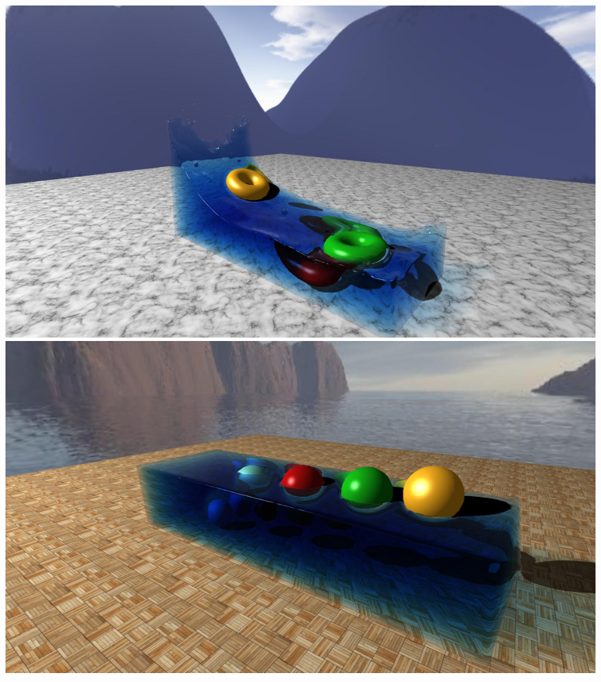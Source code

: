 <img src="/images/narrow-range-filter/tori.jpg" alt="A Narrow-Range Filter for Screen-Space Fluid Rendering" style="width: 100%;"/>
<br />
<img src="/images/narrow-range-filter/spheres.jpg" alt="A Narrow-Range Filter for Screen-Space Fluid Rendering" style="width: 100%;"/>
<br />